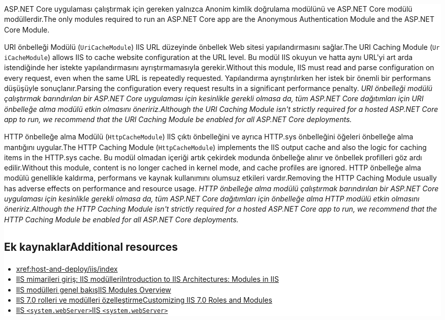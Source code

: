 <span data-ttu-id="da416-257">ASP.NET Core uygulaması çalıştırmak için gereken yalnızca Anonim kimlik doğrulama modülünü ve ASP.NET Core modülü modüllerdir.</span><span class="sxs-lookup"><span data-stu-id="da416-257">The only modules required to run an ASP.NET Core app are the Anonymous Authentication Module and the ASP.NET Core Module.</span></span>

<span data-ttu-id="da416-258">URI önbelleği Modülü (`UriCacheModule`) IIS URL düzeyinde önbellek Web sitesi yapılandırmasını sağlar.</span><span class="sxs-lookup"><span data-stu-id="da416-258">The URI Caching Module (`UriCacheModule`) allows IIS to cache website configuration at the URL level.</span></span> <span data-ttu-id="da416-259">Bu modül IIS okuyun ve hatta aynı URL'yi art arda istendiğinde her istekte yapılandırmasını ayrıştırmamasıyla gerekir.</span><span class="sxs-lookup"><span data-stu-id="da416-259">Without this module, IIS must read and parse configuration on every request, even when the same URL is repeatedly requested.</span></span> <span data-ttu-id="da416-260">Yapılandırma ayrıştırılırken her istek bir önemli bir performans düşüşüyle sonuçlanır.</span><span class="sxs-lookup"><span data-stu-id="da416-260">Parsing the configuration every request results in a significant performance penalty.</span></span> <span data-ttu-id="da416-261">*URI önbelleği modülü çalıştırmak barındırılan bir ASP.NET Core uygulaması için kesinlikle gerekli olmasa da, tüm ASP.NET Core dağıtımları için URI önbelleğe alma modülü etkin olmasını öneririz.*</span><span class="sxs-lookup"><span data-stu-id="da416-261">*Although the URI Caching Module isn't strictly required for a hosted ASP.NET Core app to run, we recommend that the URI Caching Module be enabled for all ASP.NET Core deployments.*</span></span>

<span data-ttu-id="da416-262">HTTP önbelleğe alma Modülü (`HttpCacheModule`) IIS çıktı önbelleğini ve ayrıca HTTP.sys önbelleğini öğeleri önbelleğe alma mantığını uygular.</span><span class="sxs-lookup"><span data-stu-id="da416-262">The HTTP Caching Module (`HttpCacheModule`) implements the IIS output cache and also the logic for caching items in the HTTP.sys cache.</span></span> <span data-ttu-id="da416-263">Bu modül olmadan içeriği artık çekirdek modunda önbelleğe alınır ve önbellek profilleri göz ardı edilir.</span><span class="sxs-lookup"><span data-stu-id="da416-263">Without this module, content is no longer cached in kernel mode, and cache profiles are ignored.</span></span> <span data-ttu-id="da416-264">HTTP önbelleğe alma modülü genellikle kaldırma, performans ve kaynak kullanımını olumsuz etkileri vardır.</span><span class="sxs-lookup"><span data-stu-id="da416-264">Removing the HTTP Caching Module usually has adverse effects on performance and resource usage.</span></span> <span data-ttu-id="da416-265">*HTTP önbelleğe alma modülü çalıştırmak barındırılan bir ASP.NET Core uygulaması için kesinlikle gerekli olmasa da, tüm ASP.NET Core dağıtımları için önbelleğe alma HTTP modülü etkin olmasını öneririz.*</span><span class="sxs-lookup"><span data-stu-id="da416-265">*Although the HTTP Caching Module isn't strictly required for a hosted ASP.NET Core app to run, we recommend that the HTTP Caching Module be enabled for all ASP.NET Core deployments.*</span></span>

## <a name="additional-resources"></a><span data-ttu-id="da416-266">Ek kaynaklar</span><span class="sxs-lookup"><span data-stu-id="da416-266">Additional resources</span></span>

* <xref:host-and-deploy/iis/index>
* [<span data-ttu-id="da416-267">IIS mimarileri giriş: IIS modülleri</span><span class="sxs-lookup"><span data-stu-id="da416-267">Introduction to IIS Architectures: Modules in IIS</span></span>](/iis/get-started/introduction-to-iis/introduction-to-iis-architecture#modules-in-iis)
* [<span data-ttu-id="da416-268">IIS modülleri genel bakış</span><span class="sxs-lookup"><span data-stu-id="da416-268">IIS Modules Overview</span></span>](/iis/get-started/introduction-to-iis/iis-modules-overview)
* [<span data-ttu-id="da416-269">IIS 7.0 rolleri ve modülleri özelleştirme</span><span class="sxs-lookup"><span data-stu-id="da416-269">Customizing IIS 7.0 Roles and Modules</span></span>](https://technet.microsoft.com/library/cc627313.aspx)
* [<span data-ttu-id="da416-270">IIS `<system.webServer>`</span><span class="sxs-lookup"><span data-stu-id="da416-270">IIS `<system.webServer>`</span></span>](/iis/configuration/system.webServer/)
